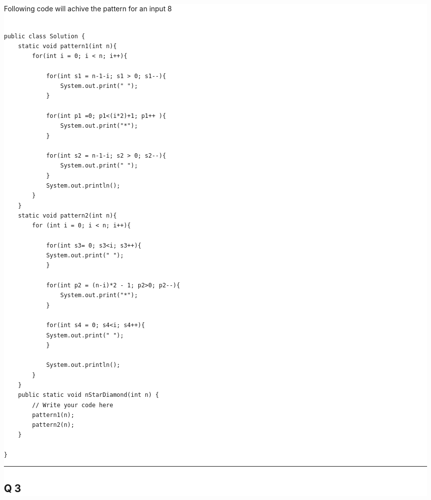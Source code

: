
Following code will achive the pattern for an input 8 
```

public class Solution {
    static void pattern1(int n){
        for(int i = 0; i < n; i++){
            
            for(int s1 = n-1-i; s1 > 0; s1--){
                System.out.print(" ");
            }

            for(int p1 =0; p1<(i*2)+1; p1++ ){
                System.out.print("*");
            }

            for(int s2 = n-1-i; s2 > 0; s2--){
                System.out.print(" ");
            }
            System.out.println();
        }
    }
    static void pattern2(int n){
        for (int i = 0; i < n; i++){

            for(int s3= 0; s3<i; s3++){
            System.out.print(" ");    
            }

            for(int p2 = (n-i)*2 - 1; p2>0; p2--){
                System.out.print("*");
            }

            for(int s4 = 0; s4<i; s4++){
            System.out.print(" ");    
            }

            System.out.println();   
        }       
    }
    public static void nStarDiamond(int n) {
        // Write your code here
        pattern1(n);
        pattern2(n);
    }
    
}
```


    
---------------------------------

## Q 3
